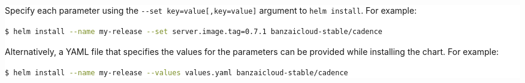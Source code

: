 
Specify each parameter using the `--set key=value[,key=value]` argument to `helm install`. For example:

```bash
$ helm install --name my-release --set server.image.tag=0.7.1 banzaicloud-stable/cadence
```

Alternatively, a YAML file that specifies the values for the parameters can be provided while
installing the chart. For example:

```bash
$ helm install --name my-release --values values.yaml banzaicloud-stable/cadence
```

